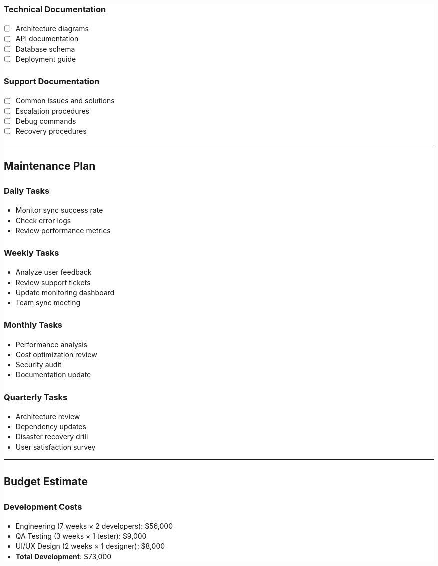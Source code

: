 ### Technical Documentation
- [ ] Architecture diagrams
- [ ] API documentation
- [ ] Database schema
- [ ] Deployment guide

### Support Documentation
- [ ] Common issues and solutions
- [ ] Escalation procedures
- [ ] Debug commands
- [ ] Recovery procedures

---

## Maintenance Plan

### Daily Tasks
- Monitor sync success rate
- Check error logs
- Review performance metrics

### Weekly Tasks
- Analyze user feedback
- Review support tickets
- Update monitoring dashboard
- Team sync meeting

### Monthly Tasks
- Performance analysis
- Cost optimization review
- Security audit
- Documentation update

### Quarterly Tasks
- Architecture review
- Dependency updates
- Disaster recovery drill
- User satisfaction survey

---

## Budget Estimate

### Development Costs
- Engineering (7 weeks × 2 developers): $56,000
- QA Testing (3 weeks × 1 tester): $9,000
- UI/UX Design (2 weeks × 1 designer): $8,000
- **Total Development**: $73,000
